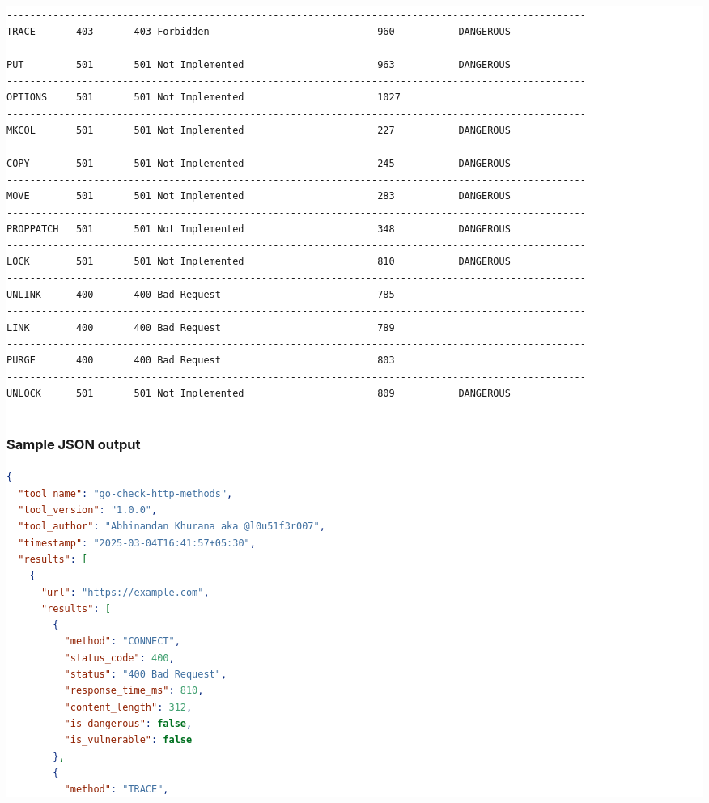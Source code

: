 ```bash
----------------------------------------------------------------------------------------------------
TRACE       403       403 Forbidden                             960           DANGEROUS
----------------------------------------------------------------------------------------------------
PUT         501       501 Not Implemented                       963           DANGEROUS
----------------------------------------------------------------------------------------------------
OPTIONS     501       501 Not Implemented                       1027
----------------------------------------------------------------------------------------------------
MKCOL       501       501 Not Implemented                       227           DANGEROUS
----------------------------------------------------------------------------------------------------
COPY        501       501 Not Implemented                       245           DANGEROUS
----------------------------------------------------------------------------------------------------
MOVE        501       501 Not Implemented                       283           DANGEROUS
----------------------------------------------------------------------------------------------------
PROPPATCH   501       501 Not Implemented                       348           DANGEROUS
----------------------------------------------------------------------------------------------------
LOCK        501       501 Not Implemented                       810           DANGEROUS
----------------------------------------------------------------------------------------------------
UNLINK      400       400 Bad Request                           785
----------------------------------------------------------------------------------------------------
LINK        400       400 Bad Request                           789
----------------------------------------------------------------------------------------------------
PURGE       400       400 Bad Request                           803
----------------------------------------------------------------------------------------------------
UNLOCK      501       501 Not Implemented                       809           DANGEROUS
----------------------------------------------------------------------------------------------------
```

### Sample JSON output

```json
{
  "tool_name": "go-check-http-methods",
  "tool_version": "1.0.0",
  "tool_author": "Abhinandan Khurana aka @l0u51f3r007",
  "timestamp": "2025-03-04T16:41:57+05:30",
  "results": [
    {
      "url": "https://example.com",
      "results": [
        {
          "method": "CONNECT",
          "status_code": 400,
          "status": "400 Bad Request",
          "response_time_ms": 810,
          "content_length": 312,
          "is_dangerous": false,
          "is_vulnerable": false
        },
        {
          "method": "TRACE",
```